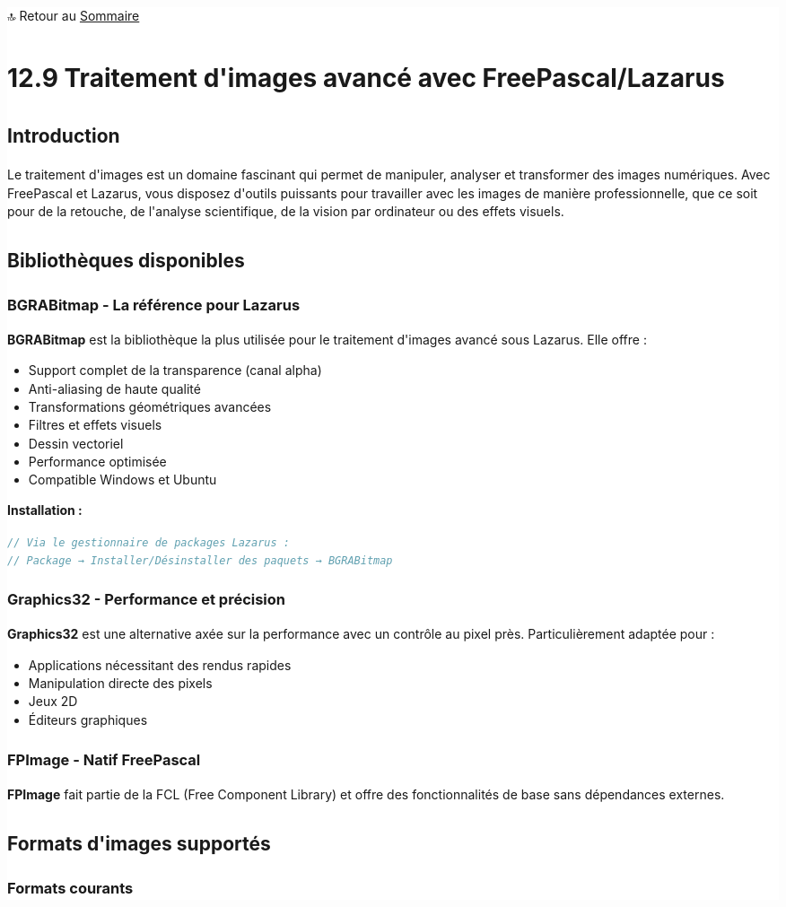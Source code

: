 🔝 Retour au [Sommaire](/SOMMAIRE.md)

# 12.9 Traitement d'images avancé avec FreePascal/Lazarus

## Introduction

Le traitement d'images est un domaine fascinant qui permet de manipuler, analyser et transformer des images numériques. Avec FreePascal et Lazarus, vous disposez d'outils puissants pour travailler avec les images de manière professionnelle, que ce soit pour de la retouche, de l'analyse scientifique, de la vision par ordinateur ou des effets visuels.

## Bibliothèques disponibles

### BGRABitmap - La référence pour Lazarus

**BGRABitmap** est la bibliothèque la plus utilisée pour le traitement d'images avancé sous Lazarus. Elle offre :

- Support complet de la transparence (canal alpha)
- Anti-aliasing de haute qualité
- Transformations géométriques avancées
- Filtres et effets visuels
- Dessin vectoriel
- Performance optimisée
- Compatible Windows et Ubuntu

**Installation :**
```pascal
// Via le gestionnaire de packages Lazarus :
// Package → Installer/Désinstaller des paquets → BGRABitmap
```

### Graphics32 - Performance et précision

**Graphics32** est une alternative axée sur la performance avec un contrôle au pixel près. Particulièrement adaptée pour :

- Applications nécessitant des rendus rapides
- Manipulation directe des pixels
- Jeux 2D
- Éditeurs graphiques

### FPImage - Natif FreePascal

**FPImage** fait partie de la FCL (Free Component Library) et offre des fonctionnalités de base sans dépendances externes.

## Formats d'images supportés

### Formats courants

